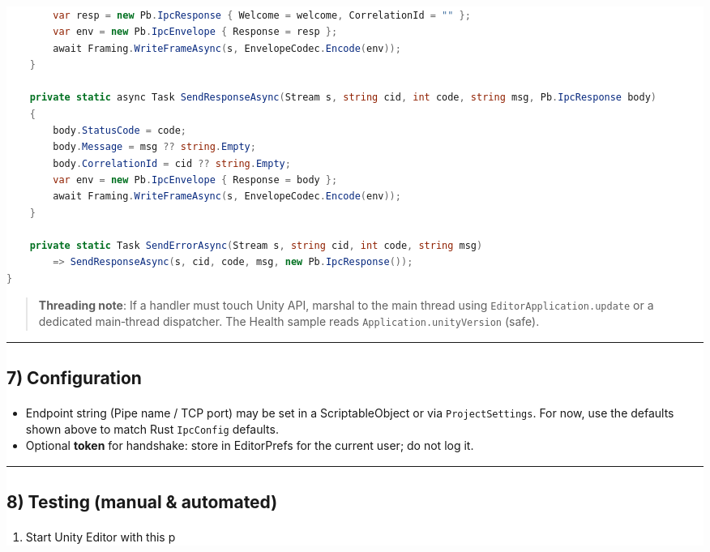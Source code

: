 ```csharp
        var resp = new Pb.IpcResponse { Welcome = welcome, CorrelationId = "" };
        var env = new Pb.IpcEnvelope { Response = resp };
        await Framing.WriteFrameAsync(s, EnvelopeCodec.Encode(env));
    }

    private static async Task SendResponseAsync(Stream s, string cid, int code, string msg, Pb.IpcResponse body)
    {
        body.StatusCode = code;
        body.Message = msg ?? string.Empty;
        body.CorrelationId = cid ?? string.Empty;
        var env = new Pb.IpcEnvelope { Response = body };
        await Framing.WriteFrameAsync(s, EnvelopeCodec.Encode(env));
    }

    private static Task SendErrorAsync(Stream s, string cid, int code, string msg)
        => SendResponseAsync(s, cid, code, msg, new Pb.IpcResponse());
}
```

> **Threading note**: If a handler must touch Unity API, marshal to the main thread using `EditorApplication.update` or a dedicated main‑thread dispatcher. The Health sample reads `Application.unityVersion` (safe).

---

## 7) Configuration

- Endpoint string (Pipe name / TCP port) may be set in a ScriptableObject or via `ProjectSettings`. For now, use the defaults shown above to match Rust `IpcConfig` defaults.
- Optional **token** for handshake: store in EditorPrefs for the current user; do not log it.

---

## 8) Testing (manual & automated)

1. Start Unity Editor with this p
